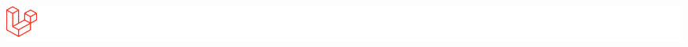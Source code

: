   <a href="https://laravel.com"><img height="40" title="Laravel" src="images/laravel.svg"/></a>&nbsp;&nbsp;&nbsp;&nbsp;